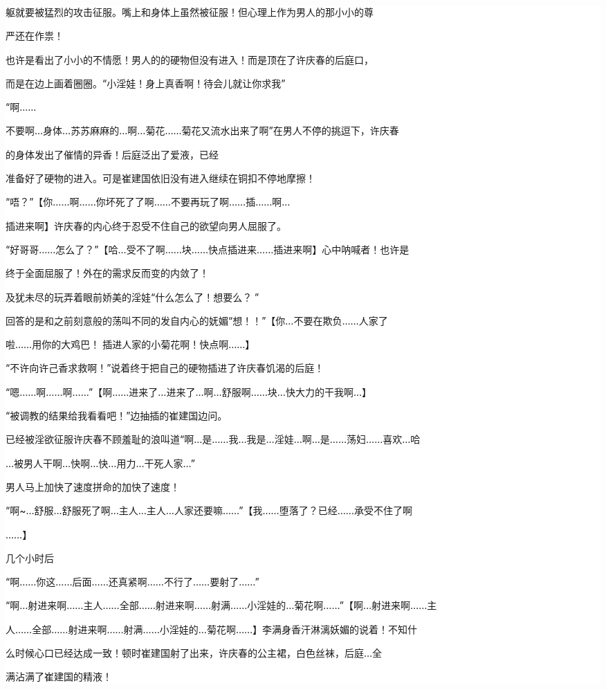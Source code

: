 躯就要被猛烈的攻击征服。嘴上和身体上虽然被征服！但心理上作为男人的那小小的尊

严还在作祟！



也许是看出了小小的不情愿！男人的的硬物但没有进入！而是顶在了许庆春的后庭口，

而是在边上画着圈圈。“小淫娃！身上真香啊！待会儿就让你求我”

“啊……

不要啊…身体…苏苏麻麻的…啊…菊花……菊花又流水出来了啊”在男人不停的挑逗下，许庆春

的身体发出了催情的异香！后庭泛出了爱液，已经

准备好了硬物的进入。可是崔建国依旧没有进入继续在铜扣不停地摩擦！

“唔？”【你……啊……你坏死了了啊……不要再玩了啊……插……啊…

插进来啊】许庆春的内心终于忍受不住自己的欲望向男人屈服了。



“好哥哥……怎么了？”【哈…受不了啊……块……快点插进来……插进来啊】心中呐喊者！也许是

终于全面屈服了！外在的需求反而变的内敛了！

及犹未尽的玩弄着眼前娇美的淫娃“什么怎么了！想要么？ ”



回答的是和之前刻意般的荡叫不同的发自内心的妩媚“想！！”【你…不要在欺负……人家了

啦……用你的大鸡巴！             插进人家的小菊花啊！快点啊……】

“不许向许己香求救啊！”说着终于把自己的硬物插进了许庆春饥渴的后庭！

“嗯……啊……啊……”【啊……进来了…进来了…啊…舒服啊……块…快大力的干我啊…】

“被调教的结果给我看看吧！”边抽插的崔建国边问。



已经被淫欲征服许庆春不顾羞耻的浪叫道“啊…是……我…我是…淫娃…啊…是……荡妇……喜欢…哈

…被男人干啊…快啊…快…用力…干死人家…”

男人马上加快了速度拼命的加快了速度！



“啊~…舒服…舒服死了啊…主人…主人…人家还要嘛……”【我……堕落了？已经……承受不住了啊

……】

几个小时后

“啊……你这……后面……还真紧啊……不行了……要射了……”



“啊…射进来啊……主人……全部……射进来啊……射满……小淫娃的…菊花啊……”【啊…射进来啊……主

人……全部……射进来啊……射满……小淫娃的…菊花啊……】李满身香汗淋漓妖媚的说着！不知什

么时候心口已经达成一致！顿时崔建国射了出来，许庆春的公主裙，白色丝袜，后庭…全

满沾满了崔建国的精液！
